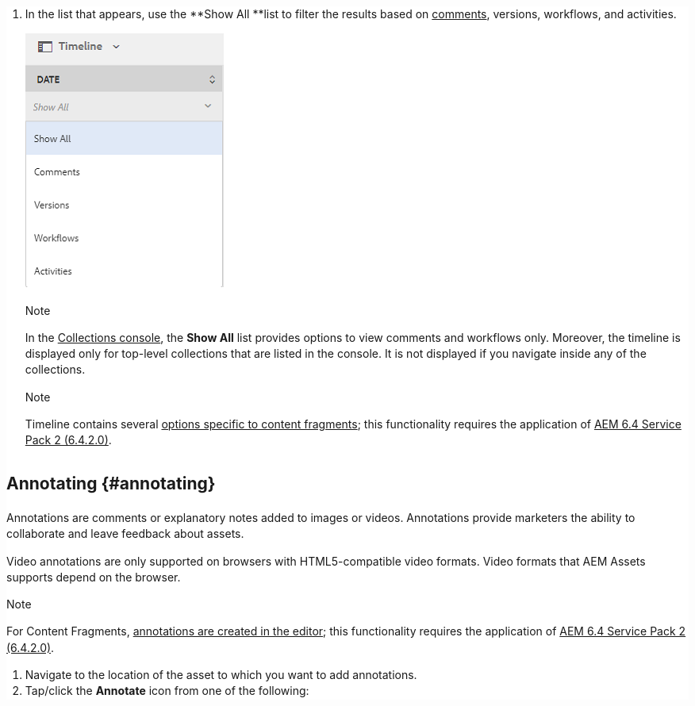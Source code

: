 1. In the list that appears, use the **Show All **list to filter the results based on [comments](../../sites/authoring/using/basic-handling.md#main-pars-title-13), versions, workflows, and activities.

   ![](assets/timeline_options.png)

   >[!NOTE]
   >
   >In the [Collections console](../../assets/using/managing-collections-touch-ui.md#main-pars-title-17), the **Show All** list provides options to view comments and workflows only. Moreover, the timeline is displayed only for top-level collections that are listed in the console. It is not displayed if you navigate inside any of the collections.

   >[!NOTE]
   >
   >Timeline contains several [options specific to content fragments](../../assets/using/content-fragments-managing.md#timelineforcontentfragments); this functionality requires the application of [AEM 6.4 Service Pack 2 (6.4.2.0)](../../release-notes/sp-release-notes.md).

## Annotating {#annotating}

Annotations are comments or explanatory notes added to images or videos. Annotations provide marketers the ability to collaborate and leave feedback about assets.

Video annotations are only supported on browsers with HTML5-compatible video formats. Video formats that AEM Assets supports depend on the browser.



>[!NOTE]
>
>For Content Fragments, [annotations are created in the editor](../../assets/using/content-fragments-variations.md#annotatingacontentfragment); this functionality requires the application of [AEM 6.4 Service Pack 2 (6.4.2.0)](../../release-notes/sp-release-notes.md).

1. Navigate to the location of the asset to which you want to add annotations.
1. Tap/click the **Annotate** icon from one of the following:
